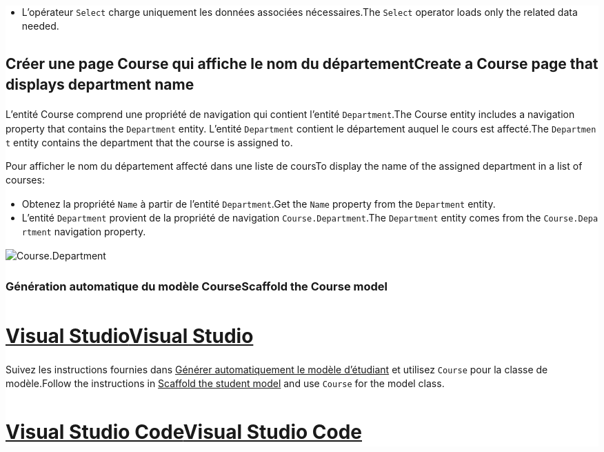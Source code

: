 
* <span data-ttu-id="3a5f7-324">L’opérateur `Select` charge uniquement les données associées nécessaires.</span><span class="sxs-lookup"><span data-stu-id="3a5f7-324">The `Select` operator loads only the related data needed.</span></span>

## <a name="create-a-course-page-that-displays-department-name"></a><span data-ttu-id="3a5f7-325">Créer une page Course qui affiche le nom du département</span><span class="sxs-lookup"><span data-stu-id="3a5f7-325">Create a Course page that displays department name</span></span>

<span data-ttu-id="3a5f7-326">L’entité Course comprend une propriété de navigation qui contient l’entité `Department`.</span><span class="sxs-lookup"><span data-stu-id="3a5f7-326">The Course entity includes a navigation property that contains the `Department` entity.</span></span> <span data-ttu-id="3a5f7-327">L’entité `Department` contient le département auquel le cours est affecté.</span><span class="sxs-lookup"><span data-stu-id="3a5f7-327">The `Department` entity contains the department that the course is assigned to.</span></span>

<span data-ttu-id="3a5f7-328">Pour afficher le nom du département affecté dans une liste de cours</span><span class="sxs-lookup"><span data-stu-id="3a5f7-328">To display the name of the assigned department in a list of courses:</span></span>

* <span data-ttu-id="3a5f7-329">Obtenez la propriété `Name` à partir de l’entité `Department`.</span><span class="sxs-lookup"><span data-stu-id="3a5f7-329">Get the `Name` property from the `Department` entity.</span></span>
* <span data-ttu-id="3a5f7-330">L’entité `Department` provient de la propriété de navigation `Course.Department`.</span><span class="sxs-lookup"><span data-stu-id="3a5f7-330">The `Department` entity comes from the `Course.Department` navigation property.</span></span>

![Course.Department](read-related-data/_static/dep-crs.png)

<a name="scaffold"></a>

### <a name="scaffold-the-course-model"></a><span data-ttu-id="3a5f7-332">Génération automatique du modèle Course</span><span class="sxs-lookup"><span data-stu-id="3a5f7-332">Scaffold the Course model</span></span>

# <a name="visual-studio"></a>[<span data-ttu-id="3a5f7-333">Visual Studio</span><span class="sxs-lookup"><span data-stu-id="3a5f7-333">Visual Studio</span></span>](#tab/visual-studio) 

<span data-ttu-id="3a5f7-334">Suivez les instructions fournies dans [Générer automatiquement le modèle d’étudiant](xref:data/ef-rp/intro#scaffold-the-student-model) et utilisez `Course` pour la classe de modèle.</span><span class="sxs-lookup"><span data-stu-id="3a5f7-334">Follow the instructions in [Scaffold the student model](xref:data/ef-rp/intro#scaffold-the-student-model) and use `Course` for the model class.</span></span>

# <a name="visual-studio-code"></a>[<span data-ttu-id="3a5f7-335">Visual Studio Code</span><span class="sxs-lookup"><span data-stu-id="3a5f7-335">Visual Studio Code</span></span>](#tab/visual-studio-code)
